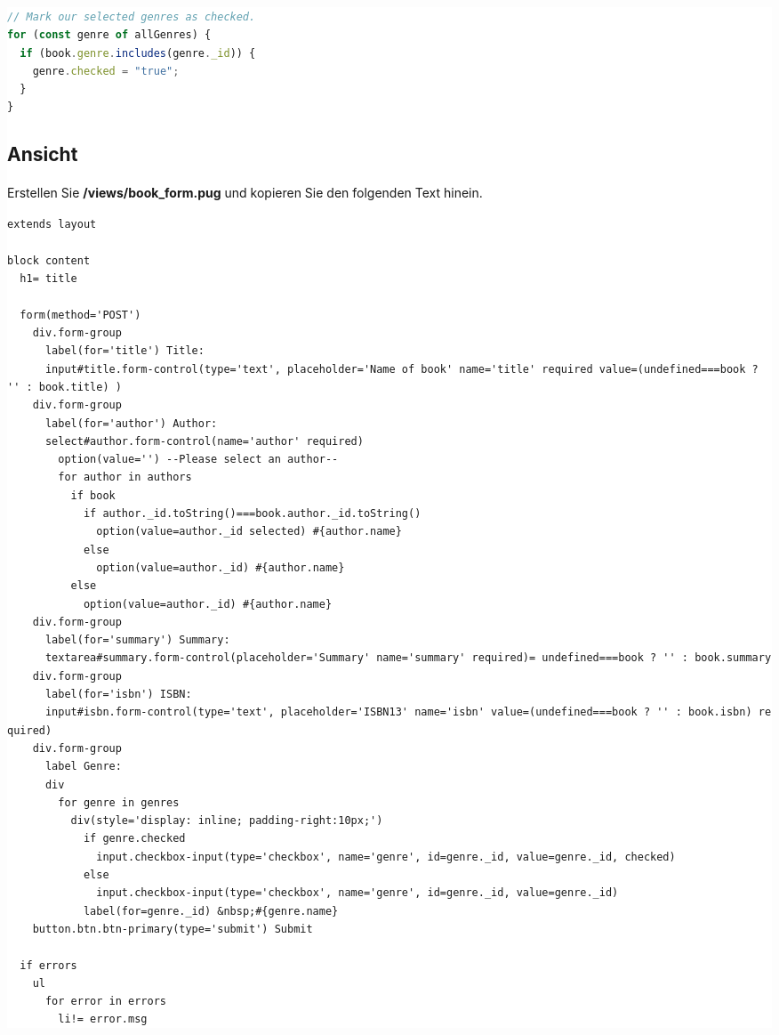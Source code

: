 ```js
// Mark our selected genres as checked.
for (const genre of allGenres) {
  if (book.genre.includes(genre._id)) {
    genre.checked = "true";
  }
}
```

## Ansicht

Erstellen Sie **/views/book_form.pug** und kopieren Sie den folgenden Text hinein.

```pug
extends layout

block content
  h1= title

  form(method='POST')
    div.form-group
      label(for='title') Title:
      input#title.form-control(type='text', placeholder='Name of book' name='title' required value=(undefined===book ? '' : book.title) )
    div.form-group
      label(for='author') Author:
      select#author.form-control(name='author' required)
        option(value='') --Please select an author--
        for author in authors
          if book
            if author._id.toString()===book.author._id.toString()
              option(value=author._id selected) #{author.name}
            else
              option(value=author._id) #{author.name}
          else
            option(value=author._id) #{author.name}
    div.form-group
      label(for='summary') Summary:
      textarea#summary.form-control(placeholder='Summary' name='summary' required)= undefined===book ? '' : book.summary
    div.form-group
      label(for='isbn') ISBN:
      input#isbn.form-control(type='text', placeholder='ISBN13' name='isbn' value=(undefined===book ? '' : book.isbn) required)
    div.form-group
      label Genre:
      div
        for genre in genres
          div(style='display: inline; padding-right:10px;')
            if genre.checked
              input.checkbox-input(type='checkbox', name='genre', id=genre._id, value=genre._id, checked)
            else
              input.checkbox-input(type='checkbox', name='genre', id=genre._id, value=genre._id)
            label(for=genre._id) &nbsp;#{genre.name}
    button.btn.btn-primary(type='submit') Submit

  if errors
    ul
      for error in errors
        li!= error.msg
```
